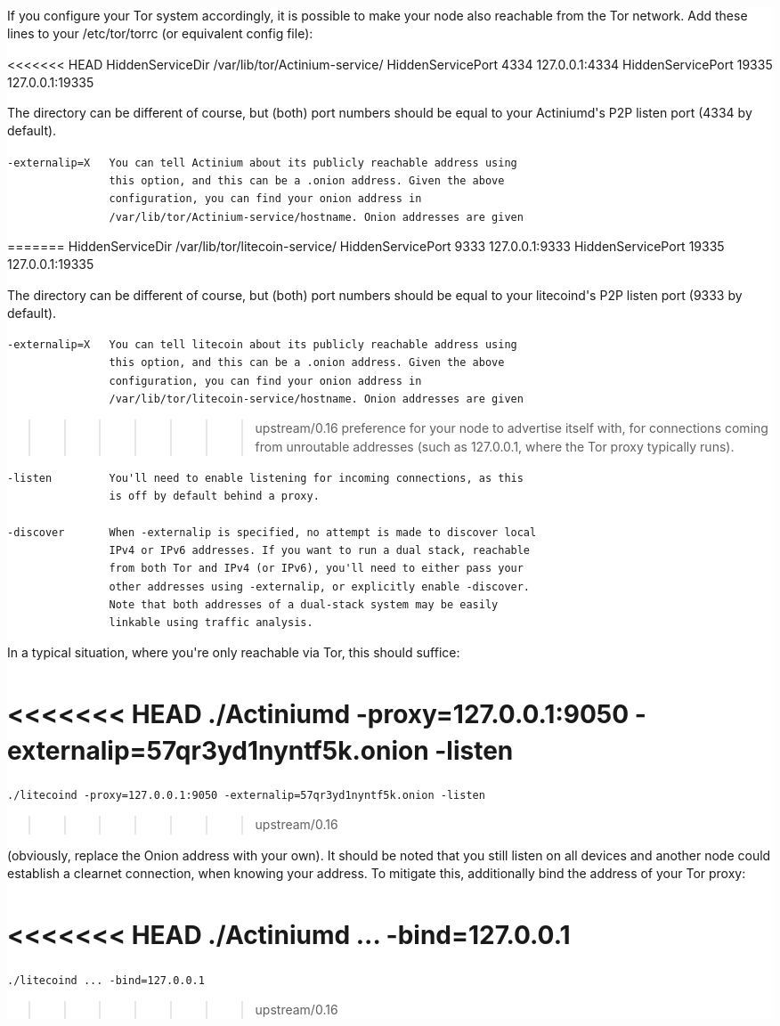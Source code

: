If you configure your Tor system accordingly, it is possible to make your node also
reachable from the Tor network. Add these lines to your /etc/tor/torrc (or equivalent
config file):

<<<<<<< HEAD
	HiddenServiceDir /var/lib/tor/Actinium-service/
	HiddenServicePort 4334 127.0.0.1:4334
	HiddenServicePort 19335 127.0.0.1:19335

The directory can be different of course, but (both) port numbers should be equal to
your Actiniumd's P2P listen port (4334 by default).

	-externalip=X   You can tell Actinium about its publicly reachable address using
	                this option, and this can be a .onion address. Given the above
	                configuration, you can find your onion address in
	                /var/lib/tor/Actinium-service/hostname. Onion addresses are given
=======
	HiddenServiceDir /var/lib/tor/litecoin-service/
	HiddenServicePort 9333 127.0.0.1:9333
	HiddenServicePort 19335 127.0.0.1:19335

The directory can be different of course, but (both) port numbers should be equal to
your litecoind's P2P listen port (9333 by default).

	-externalip=X   You can tell litecoin about its publicly reachable address using
	                this option, and this can be a .onion address. Given the above
	                configuration, you can find your onion address in
	                /var/lib/tor/litecoin-service/hostname. Onion addresses are given
>>>>>>> upstream/0.16
	                preference for your node to advertise itself with, for connections
	                coming from unroutable addresses (such as 127.0.0.1, where the
	                Tor proxy typically runs).

	-listen         You'll need to enable listening for incoming connections, as this
	                is off by default behind a proxy.

	-discover       When -externalip is specified, no attempt is made to discover local
	                IPv4 or IPv6 addresses. If you want to run a dual stack, reachable
	                from both Tor and IPv4 (or IPv6), you'll need to either pass your
	                other addresses using -externalip, or explicitly enable -discover.
	                Note that both addresses of a dual-stack system may be easily
	                linkable using traffic analysis.

In a typical situation, where you're only reachable via Tor, this should suffice:

<<<<<<< HEAD
	./Actiniumd -proxy=127.0.0.1:9050 -externalip=57qr3yd1nyntf5k.onion -listen
=======
	./litecoind -proxy=127.0.0.1:9050 -externalip=57qr3yd1nyntf5k.onion -listen
>>>>>>> upstream/0.16

(obviously, replace the Onion address with your own). It should be noted that you still
listen on all devices and another node could establish a clearnet connection, when knowing
your address. To mitigate this, additionally bind the address of your Tor proxy:

<<<<<<< HEAD
	./Actiniumd ... -bind=127.0.0.1
=======
	./litecoind ... -bind=127.0.0.1
>>>>>>> upstream/0.16
